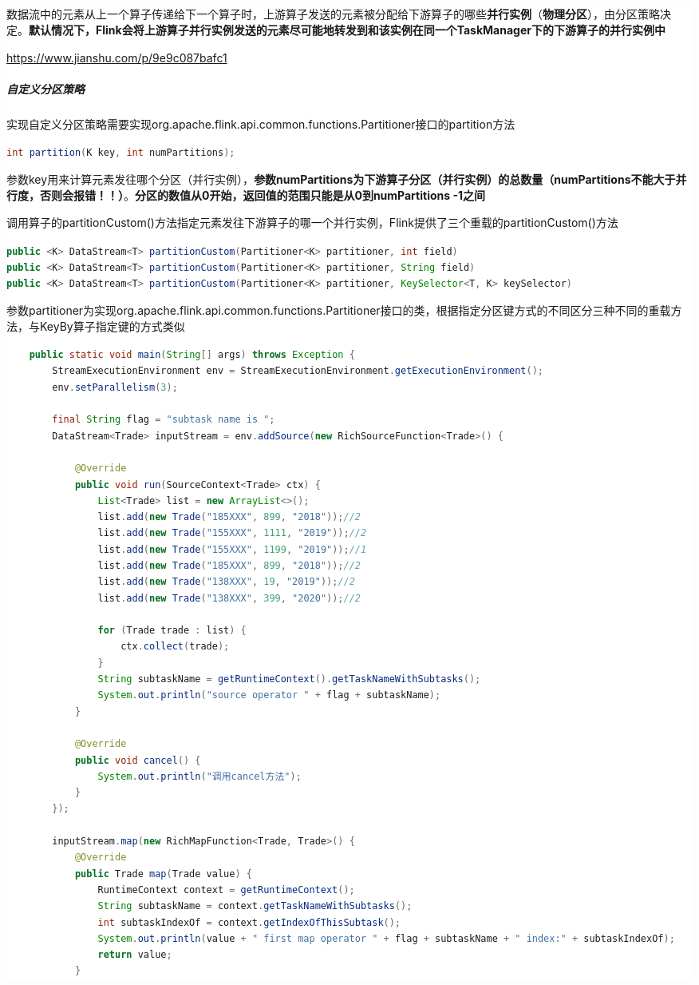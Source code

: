 数据流中的元素从上一个算子传递给下一个算子时，上游算子发送的元素被分配给下游算子的哪些**并行实例**（**物理分区**），由分区策略决定。**默认情况下，Flink会将上游算子并行实例发送的元素尽可能地转发到和该实例在同一个TaskManager下的下游算子的并行实例中**

https://www.jianshu.com/p/9e9c087bafc1

##### 自定义分区策略

实现自定义分区策略需要实现org.apache.flink.api.common.functions.Partitioner接口的partition方法

```java
int partition(K key, int numPartitions);
```

参数key用来计算元素发往哪个分区（并行实例），**参数numPartitions为下游算子分区（并行实例）的总数量（numPartitions不能大于并行度，否则会报错！！）**。**分区的数值从0开始，返回值的范围只能是从0到numPartitions -1之间**

调用算子的partitionCustom()方法指定元素发往下游算子的哪一个并行实例，Flink提供了三个重载的partitionCustom()方法

```java
public <K> DataStream<T> partitionCustom(Partitioner<K> partitioner, int field)
public <K> DataStream<T> partitionCustom(Partitioner<K> partitioner, String field)
public <K> DataStream<T> partitionCustom(Partitioner<K> partitioner, KeySelector<T, K> keySelector)
```

参数partitioner为实现org.apache.flink.api.common.functions.Partitioner接口的类，根据指定分区键方式的不同区分三种不同的重载方法，与KeyBy算子指定键的方式类似

```java
    public static void main(String[] args) throws Exception {
        StreamExecutionEnvironment env = StreamExecutionEnvironment.getExecutionEnvironment();
        env.setParallelism(3);

        final String flag = "subtask name is ";
        DataStream<Trade> inputStream = env.addSource(new RichSourceFunction<Trade>() {

            @Override
            public void run(SourceContext<Trade> ctx) {
                List<Trade> list = new ArrayList<>();
                list.add(new Trade("185XXX", 899, "2018"));//2
                list.add(new Trade("155XXX", 1111, "2019"));//2
                list.add(new Trade("155XXX", 1199, "2019"));//1
                list.add(new Trade("185XXX", 899, "2018"));//2
                list.add(new Trade("138XXX", 19, "2019"));//2
                list.add(new Trade("138XXX", 399, "2020"));//2

                for (Trade trade : list) {
                    ctx.collect(trade);
                }
                String subtaskName = getRuntimeContext().getTaskNameWithSubtasks();
                System.out.println("source operator " + flag + subtaskName);
            }

            @Override
            public void cancel() {
                System.out.println("调用cancel方法");
            }
        });

        inputStream.map(new RichMapFunction<Trade, Trade>() {
            @Override
            public Trade map(Trade value) {
                RuntimeContext context = getRuntimeContext();
                String subtaskName = context.getTaskNameWithSubtasks();
                int subtaskIndexOf = context.getIndexOfThisSubtask();
                System.out.println(value + " first map operator " + flag + subtaskName + " index:" + subtaskIndexOf);
                return value;
            }
```
